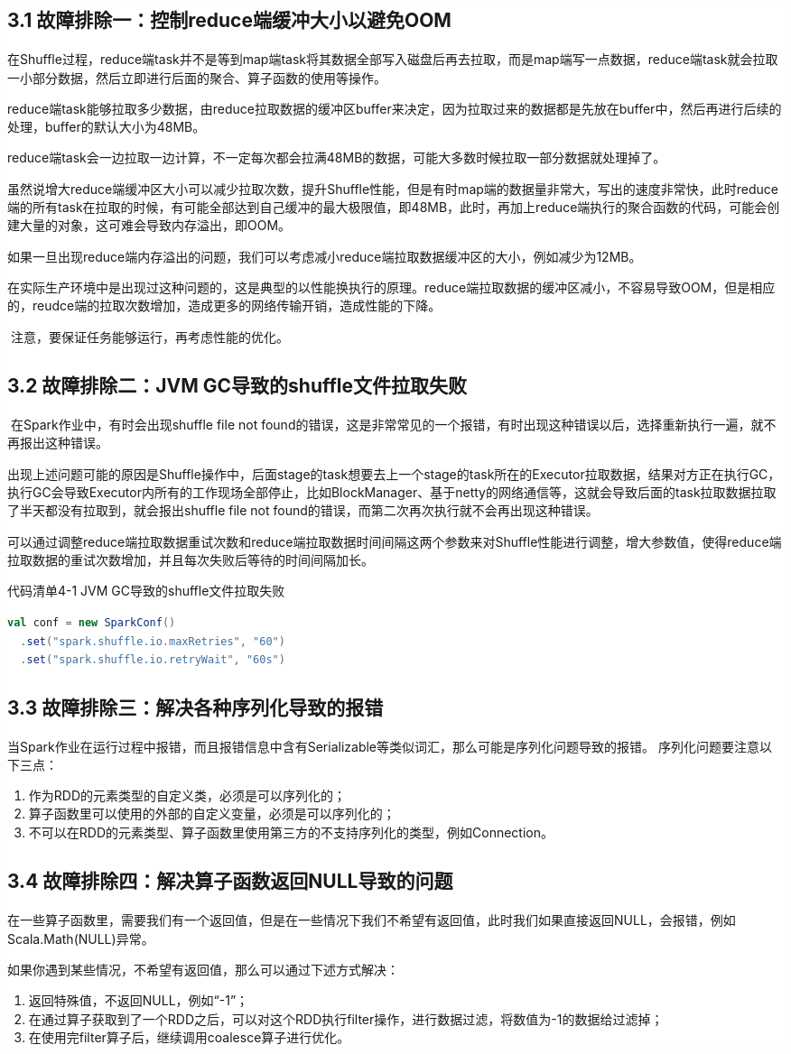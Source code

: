 ## 3.1 故障排除一：控制reduce端缓冲大小以避免OOM

在Shuffle过程，reduce端task并不是等到map端task将其数据全部写入磁盘后再去拉取，而是map端写一点数据，reduce端task就会拉取一小部分数据，然后立即进行后面的聚合、算子函数的使用等操作。

reduce端task能够拉取多少数据，由reduce拉取数据的缓冲区buffer来决定，因为拉取过来的数据都是先放在buffer中，然后再进行后续的处理，buffer的默认大小为48MB。

reduce端task会一边拉取一边计算，不一定每次都会拉满48MB的数据，可能大多数时候拉取一部分数据就处理掉了。

虽然说增大reduce端缓冲区大小可以减少拉取次数，提升Shuffle性能，但是有时map端的数据量非常大，写出的速度非常快，此时reduce端的所有task在拉取的时候，有可能全部达到自己缓冲的最大极限值，即48MB，此时，再加上reduce端执行的聚合函数的代码，可能会创建大量的对象，这可难会导致内存溢出，即OOM。

如果一旦出现reduce端内存溢出的问题，我们可以考虑减小reduce端拉取数据缓冲区的大小，例如减少为12MB。

在实际生产环境中是出现过这种问题的，这是典型的以性能换执行的原理。reduce端拉取数据的缓冲区减小，不容易导致OOM，但是相应的，reudce端的拉取次数增加，造成更多的网络传输开销，造成性能的下降。

​       注意，要保证任务能够运行，再考虑性能的优化。

## 3.2 故障排除二：JVM GC导致的shuffle文件拉取失败

​       在Spark作业中，有时会出现shuffle file not found的错误，这是非常常见的一个报错，有时出现这种错误以后，选择重新执行一遍，就不再报出这种错误。

​       出现上述问题可能的原因是Shuffle操作中，后面stage的task想要去上一个stage的task所在的Executor拉取数据，结果对方正在执行GC，执行GC会导致Executor内所有的工作现场全部停止，比如BlockManager、基于netty的网络通信等，这就会导致后面的task拉取数据拉取了半天都没有拉取到，就会报出shuffle file not found的错误，而第二次再次执行就不会再出现这种错误。

​       可以通过调整reduce端拉取数据重试次数和reduce端拉取数据时间间隔这两个参数来对Shuffle性能进行调整，增大参数值，使得reduce端拉取数据的重试次数增加，并且每次失败后等待的时间间隔加长。

代码清单4-1 JVM GC导致的shuffle文件拉取失败

```scala
val conf = new SparkConf()
  .set("spark.shuffle.io.maxRetries", "60")
  .set("spark.shuffle.io.retryWait", "60s")
```



## 3.3 故障排除三：解决各种序列化导致的报错

当Spark作业在运行过程中报错，而且报错信息中含有Serializable等类似词汇，那么可能是序列化问题导致的报错。
序列化问题要注意以下三点：

1.  作为RDD的元素类型的自定义类，必须是可以序列化的；
2.  算子函数里可以使用的外部的自定义变量，必须是可以序列化的；
3.  不可以在RDD的元素类型、算子函数里使用第三方的不支持序列化的类型，例如Connection。

## 3.4 故障排除四：解决算子函数返回NULL导致的问题

在一些算子函数里，需要我们有一个返回值，但是在一些情况下我们不希望有返回值，此时我们如果直接返回NULL，会报错，例如Scala.Math(NULL)异常。

如果你遇到某些情况，不希望有返回值，那么可以通过下述方式解决：

1.  返回特殊值，不返回NULL，例如“-1”；
2.  在通过算子获取到了一个RDD之后，可以对这个RDD执行filter操作，进行数据过滤，将数值为-1的数据给过滤掉；
3.  在使用完filter算子后，继续调用coalesce算子进行优化。

